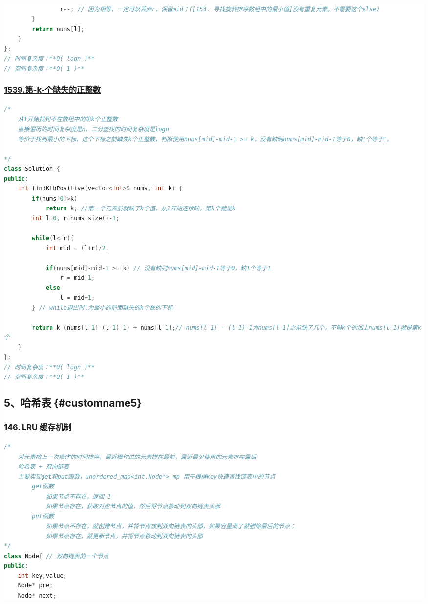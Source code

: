 ```C++
                r--; // 因为相等，一定可以丢弃r，保留mid；([153. 寻找旋转排序数组中的最小值]没有重复元素，不需要这个else)
        }
        return nums[l];
    }
};
// 时间复杂度：**O( logn )**  
// 空间复杂度：**O( 1 )**
```

### [1539.第-k-个缺失的正整数](../Coding\二分\1539.第-k-个缺失的正整数.md)

```C++
/*
    从1开始找到不在数组中的第k个正整数
    直接遍历的时间复杂度是n，二分查找的时间复杂度是logn
    等价于找到最小的下标，这个下标之前缺失k个正整数，判断使用nums[mid]-mid-1 >= k，没有缺则nums[mid]-mid-1等于0，缺1个等于1。

*/
class Solution {
public:
    int findKthPositive(vector<int>& nums, int k) {
        if(nums[0]>k)
            return k; //第一个元素前就缺了k个值，从1开始连续缺，第k个就是k
        int l=0, r=nums.size()-1;

        while(l<=r){
            int mid = (l+r)/2;

            if(nums[mid]-mid-1 >= k) // 没有缺则nums[mid]-mid-1等于0，缺1个等于1
                r = mid-1;
            else 
                l = mid+1;
        } // while退出时l为最小的前面缺失的k个数的下标

        return k-(nums[l-1]-(l-1)-1) + nums[l-1];// nums[l-1] - (l-1)-1为nums[l-1]之前缺了几个，不够k个的加上nums[l-1]就是第k个
    }
};
// 时间复杂度：**O( logn )**  
// 空间复杂度：**O( 1 )**
```

## 5、哈希表 {#customname5}

### [146. LRU 缓存机制](../Coding\哈希表\146.LRU缓存机制.md)

```C++
/*
    对元素按上一次操作的时间排序，最近操作过的元素排在最前，最近最少使用的元素排在最后
    哈希表 + 双向链表
    主要实现get和put函数，unordered_map<int,Node*> mp 用于根据key快速查找链表中的节点
        get函数 
            如果节点不存在，返回-1
            如果节点存在，获取对应节点的值，然后将节点移动到双向链表头部
        put函数  
            如果节点不存在，就创建节点，并将节点放到双向链表的头部，如果容量满了就删除最后的节点；
            如果节点存在，就更新节点，并将节点移动到双向链表的头部
*/
class Node{ // 双向链表的一个节点
public:
    int key,value;
    Node* pre;
    Node* next;
```